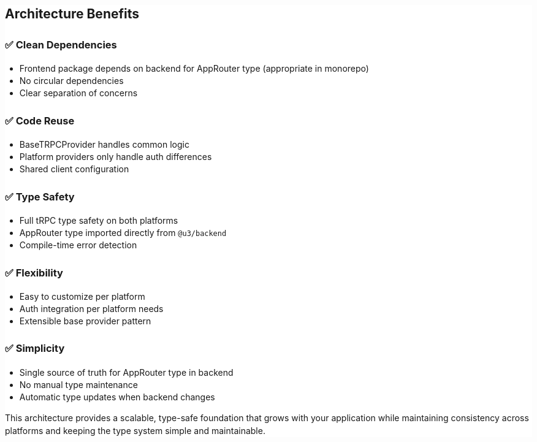 ## Architecture Benefits

### ✅ Clean Dependencies
- Frontend package depends on backend for AppRouter type (appropriate in monorepo)
- No circular dependencies
- Clear separation of concerns

### ✅ Code Reuse
- BaseTRPCProvider handles common logic
- Platform providers only handle auth differences
- Shared client configuration

### ✅ Type Safety
- Full tRPC type safety on both platforms
- AppRouter type imported directly from `@u3/backend`
- Compile-time error detection

### ✅ Flexibility
- Easy to customize per platform
- Auth integration per platform needs
- Extensible base provider pattern

### ✅ Simplicity
- Single source of truth for AppRouter type in backend
- No manual type maintenance
- Automatic type updates when backend changes

This architecture provides a scalable, type-safe foundation that grows with your application while maintaining consistency across platforms and keeping the type system simple and maintainable.
